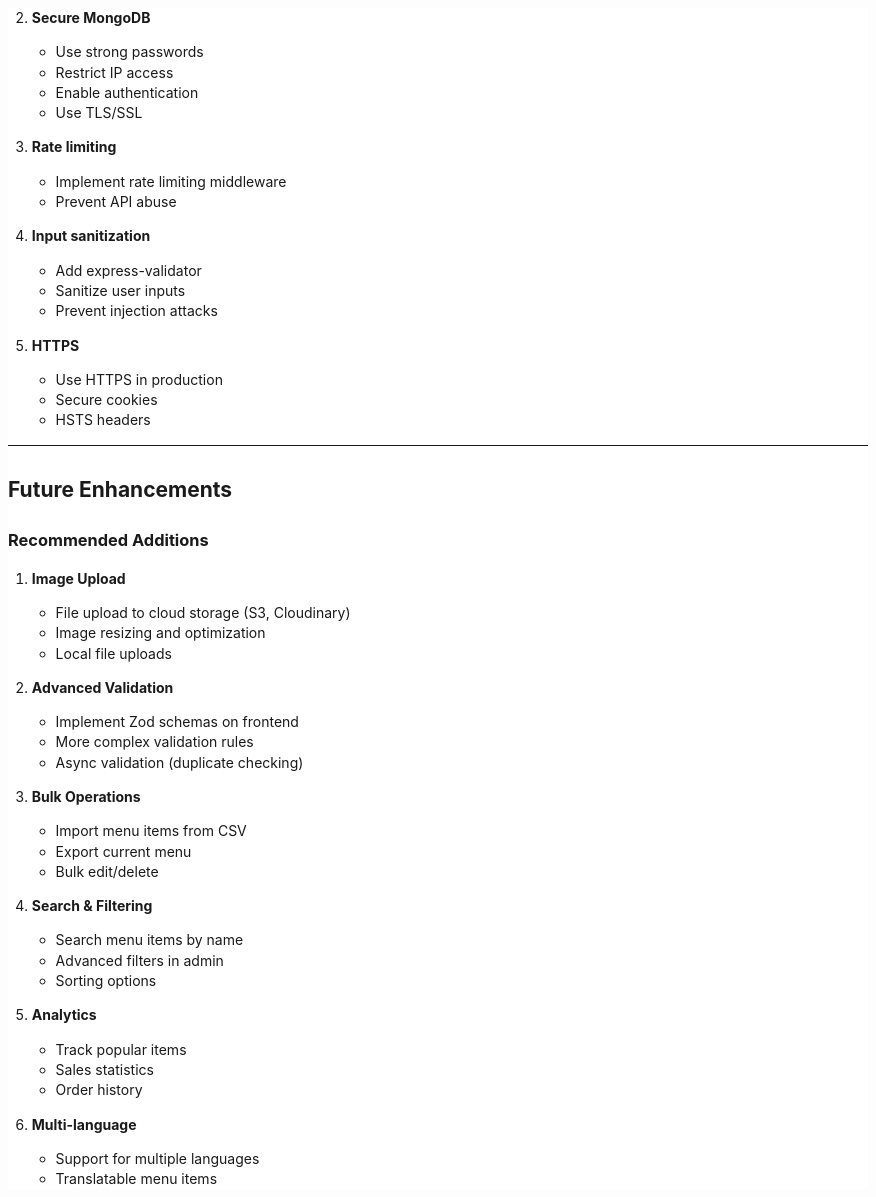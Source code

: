 2. **Secure MongoDB**
   - Use strong passwords
   - Restrict IP access
   - Enable authentication
   - Use TLS/SSL

3. **Rate limiting**
   - Implement rate limiting middleware
   - Prevent API abuse

4. **Input sanitization**
   - Add express-validator
   - Sanitize user inputs
   - Prevent injection attacks

5. **HTTPS**
   - Use HTTPS in production
   - Secure cookies
   - HSTS headers

---

## Future Enhancements

### Recommended Additions

1. **Image Upload**
   - File upload to cloud storage (S3, Cloudinary)
   - Image resizing and optimization
   - Local file uploads

2. **Advanced Validation**
   - Implement Zod schemas on frontend
   - More complex validation rules
   - Async validation (duplicate checking)

3. **Bulk Operations**
   - Import menu items from CSV
   - Export current menu
   - Bulk edit/delete

4. **Search & Filtering**
   - Search menu items by name
   - Advanced filters in admin
   - Sorting options

5. **Analytics**
   - Track popular items
   - Sales statistics
   - Order history

6. **Multi-language**
   - Support for multiple languages
   - Translatable menu items
